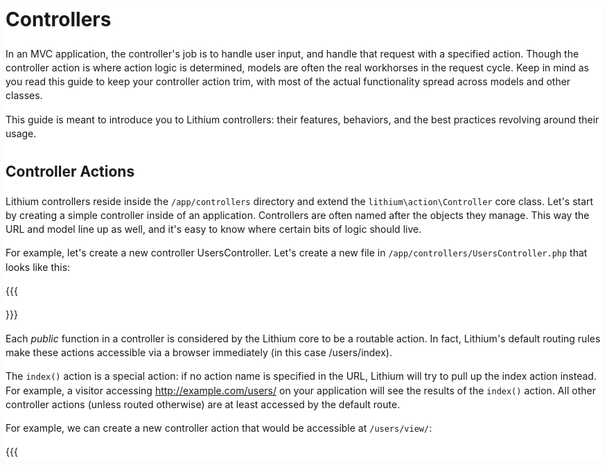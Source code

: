 # Controllers

In an MVC application, the controller's job is to handle user input, and handle that request with a specified action. Though the controller action is where action logic is determined, models are often the real workhorses in the request cycle. Keep in mind as you read this guide to keep your controller action trim, with most of the actual functionality spread across models and other classes.

This guide is meant to introduce you to Lithium controllers: their features, behaviors, and the best practices revolving around their usage.

## Controller Actions

Lithium controllers reside inside the `/app/controllers` directory and extend the `lithium\action\Controller` core class. Let's start by creating a simple controller inside of an application. Controllers are often named after the objects they manage. This way the URL and model line up as well, and it's easy to know where certain bits of logic should live.

For example, let's create a new controller UsersController. Let's create a new file in `/app/controllers/UsersController.php` that looks like this:

{{{
<?php

namespace app\controllers;

class UsersController extends \lithium\action\Controller {

	public function index() {

	}
}

?>
}}}

Each _public_ function in a controller is considered by the Lithium core to be a routable action. In fact, Lithium's default routing rules make these actions accessible via a browser immediately (in this case /users/index). 

The `index()` action is a special action: if no action name is specified in the URL, Lithium will try to pull up the index action instead. For example, a visitor accessing http://example.com/users/ on your application will see the results of the `index()` action. All other controller actions (unless routed otherwise) are at least accessed by the default route.

For example, we can create a new controller action that would be accessible at `/users/view/`:

{{{
<?php

namespace app\controllers;

class UsersController extends \lithium\action\Controller {

	public function index() {

	}
